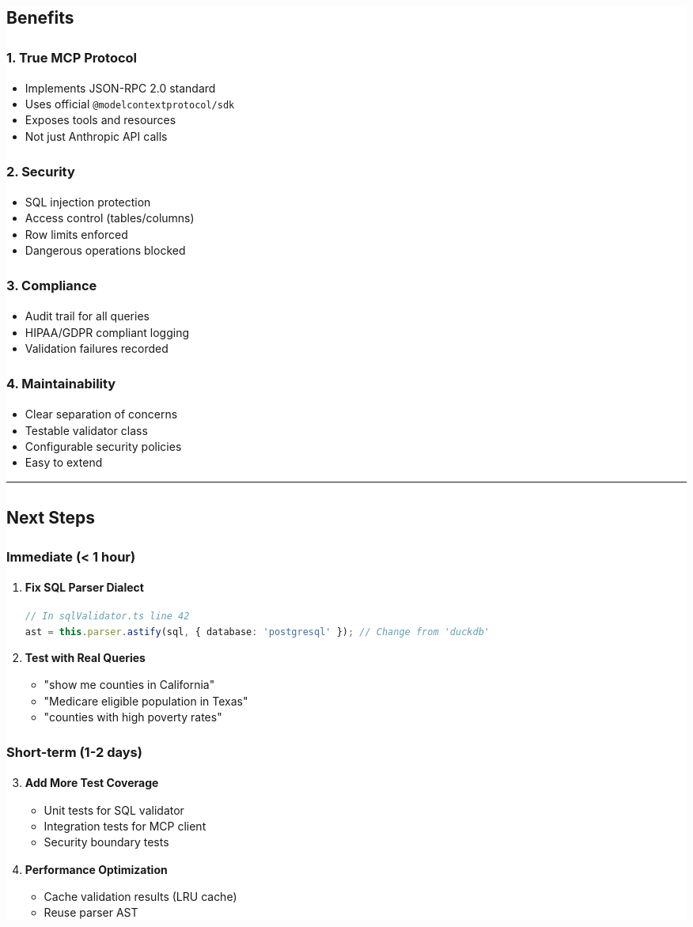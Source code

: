 
## Benefits

### 1. **True MCP Protocol**
- Implements JSON-RPC 2.0 standard
- Uses official `@modelcontextprotocol/sdk`
- Exposes tools and resources
- Not just Anthropic API calls

### 2. **Security**
- SQL injection protection
- Access control (tables/columns)
- Row limits enforced
- Dangerous operations blocked

### 3. **Compliance**
- Audit trail for all queries
- HIPAA/GDPR compliant logging
- Validation failures recorded

### 4. **Maintainability**
- Clear separation of concerns
- Testable validator class
- Configurable security policies
- Easy to extend

---

## Next Steps

### Immediate (< 1 hour)

1. **Fix SQL Parser Dialect**
   ```typescript
   // In sqlValidator.ts line 42
   ast = this.parser.astify(sql, { database: 'postgresql' }); // Change from 'duckdb'
   ```

2. **Test with Real Queries**
   - "show me counties in California"
   - "Medicare eligible population in Texas"
   - "counties with high poverty rates"

### Short-term (1-2 days)

3. **Add More Test Coverage**
   - Unit tests for SQL validator
   - Integration tests for MCP client
   - Security boundary tests

4. **Performance Optimization**
   - Cache validation results (LRU cache)
   - Reuse parser AST
